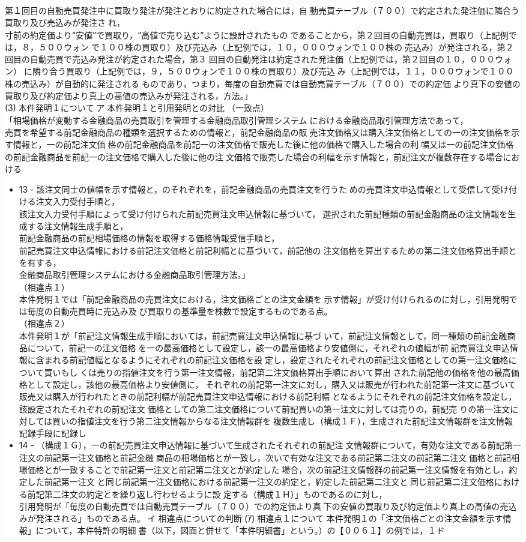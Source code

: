  第１回目の自動売買発注中に買取り発注が発注とおりに約定された場合には，自
動売買テーブル（７００）で約定された発注価に隣合う買取り及び売込みが発注さ
れ，  
 寸前の約定価より“安値”で買取り，“高値で売り込む”ように設計されたもの
であることから，第２回目の自動売買は，買取り（上記例では，８，５００ウォン
で１００株の買取り）及び売込み（上記例では，１０，０００ウォンで１００株の
売込み）が発注される，第２回目の自動売買で売込み発注が約定された場合，第３
回目の自動発注は約定された発注価（上記例では，第２回目の１０，０００ウォン）
に隣り合う買取り（上記例では，９，５００ウォンで１００株の買取り）及び売込
み（上記例では，１１，０００ウォンで１００株の売込み）が自動的に発注される
ものであり，つまり，毎度の自動売買では自動売買テーブル（７００）での約定価
より真下の安値の買取り及び約定価より真上の高値の売込みが発注される，方法。」  
  (3) 本件発明１について 
ア 本件発明１と引用発明との対比 
（一致点）  
「相場価格が変動する金融商品の売買取引を管理する金融商品取引管理システム
における金融商品取引管理方法であって，  
 売買を希望する前記金融商品の種類を選択するための情報と，前記金融商品の販
売注文価格又は購入注文価格としての一の注文価格を示す情報と，一の前記注文価
格の前記金融商品を前記一の注文価格で販売した後に他の価格で購入した場合の利
幅又は一の前記注文価格の前記金融商品を前記一の注文価格で購入した後に他の注
文価格で販売した場合の利幅を示す情報と，前記注文が複数存在する場合における
 - 13 - 
該注文同士の値幅を示す情報と，のそれぞれを，前記金融商品の売買注文を行うた
めの売買注文申込情報として受信して受け付ける注文入力受付手順と，  
 該注文入力受付手順によって受け付けられた前記売買注文申込情報に基づいて，
選択された前記種類の前記金融商品の注文情報を生成する注文情報生成手順と，  
 前記金融商品の前記相場価格の情報を取得する価格情報受信手順と，  
 前記売買注文申込情報における前記注文価格と前記利幅とに基づいて，前記他の
注文価格を算出するための第二注文価格算出手順とを有する，  
 金融商品取引管理システムにおける金融商品取引管理方法。」  
（相違点１）  
 本件発明１では「前記金融商品の売買注文における，注文価格ごとの注文金額を
示す情報」が受け付けられるのに対し，引用発明では毎度の自動売買時に売込み及
び買取りの基準量を株数で設定するものである点。  
（相違点２）  
 本件発明１が「前記注文情報生成手順においては，前記売買注文申込情報に基づ
いて，前記注文情報として，同一種類の前記金融商品について，前記一の注文価格
を一の最高価格として設定し，該一の最高価格より安値側に，それぞれの値幅が前
記売買注文申込情報に含まれる前記値幅となるようにそれぞれの前記注文価格を設
定し，設定されたそれぞれの前記注文価格としての第一注文価格について買いもし
くは売りの指値注文を行う第一注文情報，前記第二注文価格算出手順において算出
された前記他の価格を他の最高価格として設定し，該他の最高価格より安値側に，
それぞれの前記第一注文に対し，購入又は販売が行われた前記第一注文に基づいて
販売又は購入が行われたときの前記利幅が前記売買注文申込情報における前記利幅
となるようにそれぞれの前記注文価格を設定し，該設定されたそれぞれの前記注文
価格としての第二注文価格について前記買いの第一注文に対しては売りの，前記売
りの第一注文に対しては買いの指値注文を行う第二注文情報からなる注文情報群を
複数生成し（構成１Ｆ），生成された前記注文情報群を注文情報記録手段に記録し
 - 14 - 
（構成１Ｇ），一の前記売買注文申込情報に基づいて生成されたそれぞれの前記注
文情報群について，有効な注文である前記第一注文の前記第一注文価格と前記金融
商品の相場価格とが一致し，次いで有効な注文である前記第二注文の前記第二注文
価格と前記相場価格とが一致することで前記第一注文と前記第二注文とが約定した
場合，次の前記注文情報群の前記第一注文情報を有効とし，約定した前記第一注文
と同じ前記第一注文価格における前記第一注文の約定と，約定した前記第二注文と
同じ前記第二注文価格における前記第二注文の約定とを繰り返し行わせるように設
定する（構成１Ｈ）」ものであるのに対し，  
 引用発明が「毎度の自動売買では自動売買テーブル（７００）での約定価より真
下の安値の買取り及び約定価より真上の高値の売込みが発注される」ものである点。 
  イ 相違点についての判断 
(ｱ) 相違点１について 
本件発明１の「注文価格ごとの注文金額を示す情報」について，本件特許の明細
書（以下，図面と併せて「本件明細書」という。）の【００６１】の例では，１ド